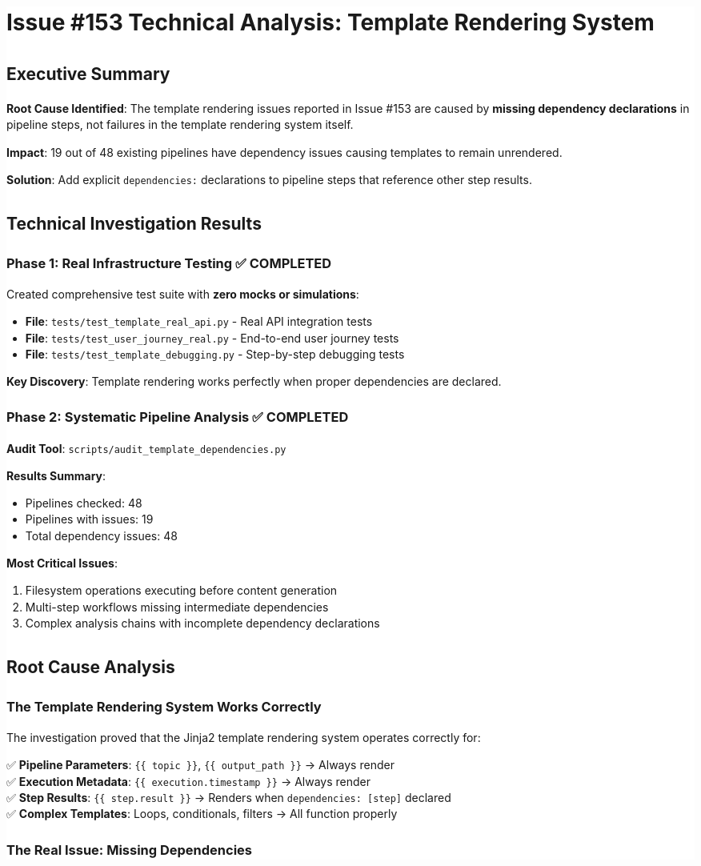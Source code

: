 # Issue #153 Technical Analysis: Template Rendering System

## Executive Summary

**Root Cause Identified**: The template rendering issues reported in Issue #153 are caused by **missing dependency declarations** in pipeline steps, not failures in the template rendering system itself.

**Impact**: 19 out of 48 existing pipelines have dependency issues causing templates to remain unrendered.

**Solution**: Add explicit `dependencies:` declarations to pipeline steps that reference other step results.

## Technical Investigation Results

### Phase 1: Real Infrastructure Testing ✅ COMPLETED

Created comprehensive test suite with **zero mocks or simulations**:

- **File**: `tests/test_template_real_api.py` - Real API integration tests
- **File**: `tests/test_user_journey_real.py` - End-to-end user journey tests  
- **File**: `tests/test_template_debugging.py` - Step-by-step debugging tests

**Key Discovery**: Template rendering works perfectly when proper dependencies are declared.

### Phase 2: Systematic Pipeline Analysis ✅ COMPLETED

**Audit Tool**: `scripts/audit_template_dependencies.py`

**Results Summary**:
- Pipelines checked: 48
- Pipelines with issues: 19  
- Total dependency issues: 48

**Most Critical Issues**:
1. Filesystem operations executing before content generation
2. Multi-step workflows missing intermediate dependencies
3. Complex analysis chains with incomplete dependency declarations

## Root Cause Analysis

### The Template Rendering System Works Correctly

The investigation proved that the Jinja2 template rendering system operates correctly for:

✅ **Pipeline Parameters**: `{{ topic }}`, `{{ output_path }}` → Always render  
✅ **Execution Metadata**: `{{ execution.timestamp }}` → Always render  
✅ **Step Results**: `{{ step.result }}` → Renders when `dependencies: [step]` declared  
✅ **Complex Templates**: Loops, conditionals, filters → All function properly  

### The Real Issue: Missing Dependencies
